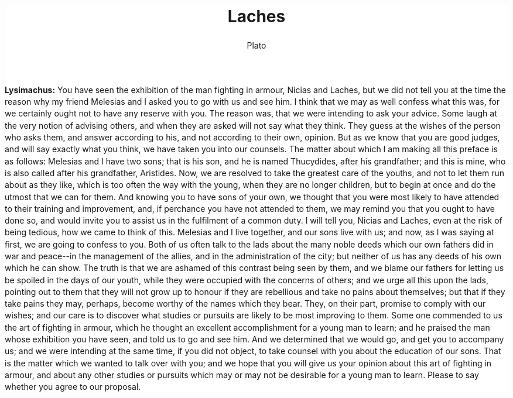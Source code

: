 ﻿---
title: Laches
author: Plato
translator: Benjamin Jowett
---

**Lysimachus:** You have seen the exhibition of the man fighting in armour,
Nicias and Laches, but we did not tell you at the time the reason why my
friend Melesias and I asked you to go with us and see him. I think that
we may as well confess what this was, for we certainly ought not to have
any reserve with you. The reason was, that we were intending to ask your
advice. Some laugh at the very notion of advising others, and when they
are asked will not say what they think. They guess at the wishes of the
person who asks them, and answer according to his, and not according to
their own, opinion. But as we know that you are good judges, and will
say exactly what you think, we have taken you into our counsels. The
matter about which I am making all this preface is as follows: Melesias
and I have two sons; that is his son, and he is named Thucydides,
after his grandfather; and this is mine, who is also called after his
grandfather, Aristides. Now, we are resolved to take the greatest care
of the youths, and not to let them run about as they like, which is too
often the way with the young, when they are no longer children, but to
begin at once and do the utmost that we can for them. And knowing you
to have sons of your own, we thought that you were most likely to have
attended to their training and improvement, and, if perchance you have
not attended to them, we may remind you that you ought to have done so,
and would invite you to assist us in the fulfilment of a common duty. I
will tell you, Nicias and Laches, even at the risk of being tedious,
how we came to think of this. Melesias and I live together, and our sons
live with us; and now, as I was saying at first, we are going to confess
to you. Both of us often talk to the lads about the many noble deeds
which our own fathers did in war and peace--in the management of the
allies, and in the administration of the city; but neither of us has any
deeds of his own which he can show. The truth is that we are ashamed of
this contrast being seen by them, and we blame our fathers for letting
us be spoiled in the days of our youth, while they were occupied with
the concerns of others; and we urge all this upon the lads, pointing out
to them that they will not grow up to honour if they are rebellious and
take no pains about themselves; but that if they take pains they may,
perhaps, become worthy of the names which they bear. They, on their
part, promise to comply with our wishes; and our care is to discover
what studies or pursuits are likely to be most improving to them. Some
one commended to us the art of fighting in armour, which he thought an
excellent accomplishment for a young man to learn; and he praised the
man whose exhibition you have seen, and told us to go and see him. And
we determined that we would go, and get you to accompany us; and we were
intending at the same time, if you did not object, to take counsel with
you about the education of our sons. That is the matter which we wanted
to talk over with you; and we hope that you will give us your opinion
about this art of fighting in armour, and about any other studies or
pursuits which may or may not be desirable for a young man to learn.
Please to say whether you agree to our proposal.
